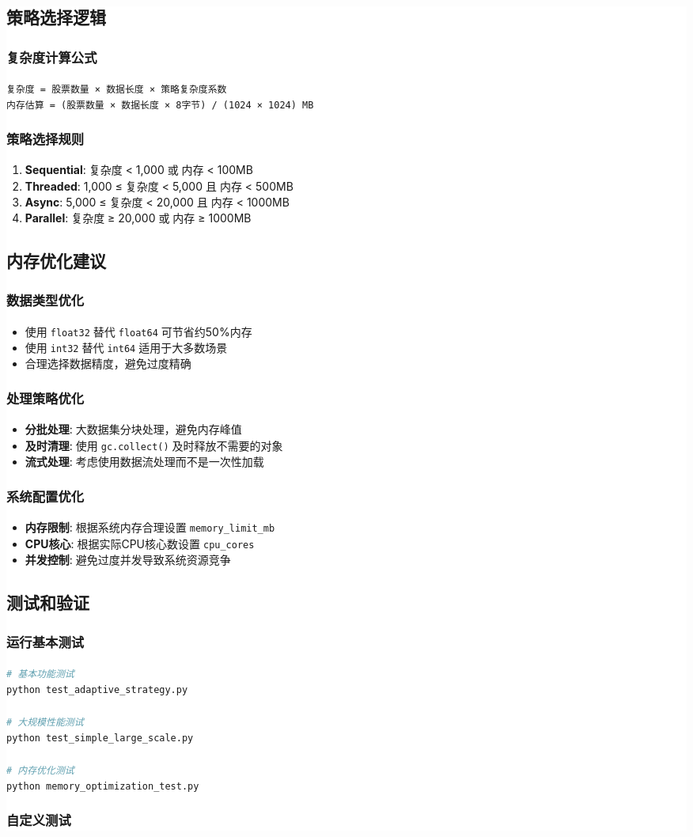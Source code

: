 ## 策略选择逻辑

### 复杂度计算公式

```
复杂度 = 股票数量 × 数据长度 × 策略复杂度系数
内存估算 = (股票数量 × 数据长度 × 8字节) / (1024 × 1024) MB
```

### 策略选择规则

1. **Sequential**: 复杂度 < 1,000 或 内存 < 100MB
2. **Threaded**: 1,000 ≤ 复杂度 < 5,000 且 内存 < 500MB
3. **Async**: 5,000 ≤ 复杂度 < 20,000 且 内存 < 1000MB
4. **Parallel**: 复杂度 ≥ 20,000 或 内存 ≥ 1000MB

## 内存优化建议

### 数据类型优化
- 使用 `float32` 替代 `float64` 可节省约50%内存
- 使用 `int32` 替代 `int64` 适用于大多数场景
- 合理选择数据精度，避免过度精确

### 处理策略优化
- **分批处理**: 大数据集分块处理，避免内存峰值
- **及时清理**: 使用 `gc.collect()` 及时释放不需要的对象
- **流式处理**: 考虑使用数据流处理而不是一次性加载

### 系统配置优化
- **内存限制**: 根据系统内存合理设置 `memory_limit_mb`
- **CPU核心**: 根据实际CPU核心数设置 `cpu_cores`
- **并发控制**: 避免过度并发导致系统资源竞争

## 测试和验证

### 运行基本测试

```bash
# 基本功能测试
python test_adaptive_strategy.py

# 大规模性能测试
python test_simple_large_scale.py

# 内存优化测试
python memory_optimization_test.py
```

### 自定义测试
